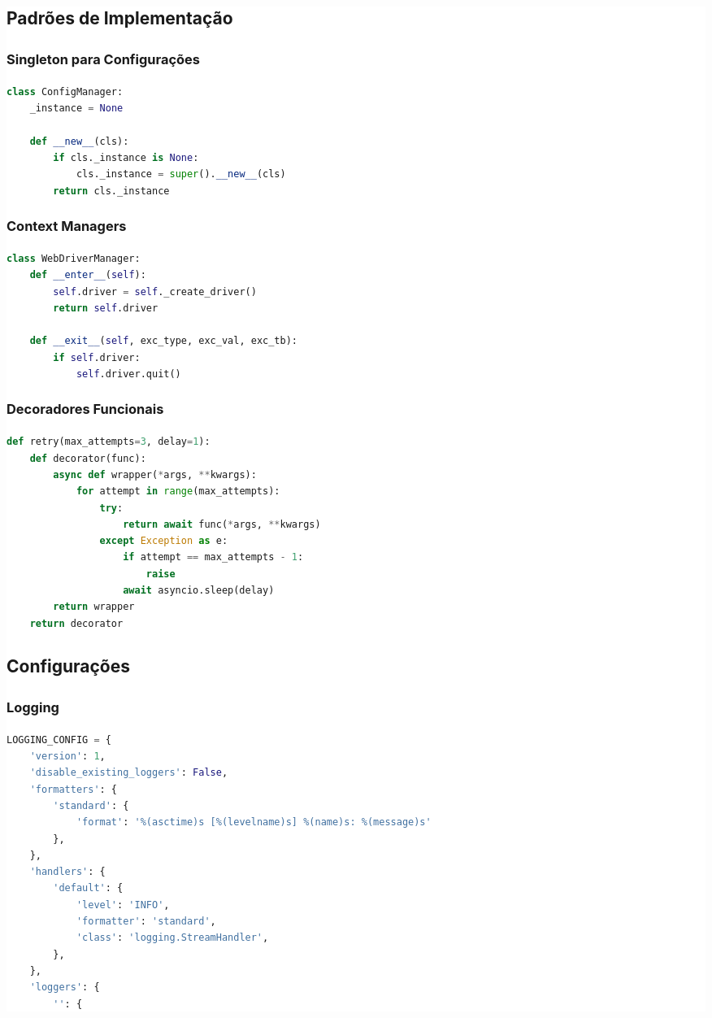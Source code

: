 ## Padrões de Implementação

### Singleton para Configurações
```python
class ConfigManager:
    _instance = None
    
    def __new__(cls):
        if cls._instance is None:
            cls._instance = super().__new__(cls)
        return cls._instance
```

### Context Managers
```python
class WebDriverManager:
    def __enter__(self):
        self.driver = self._create_driver()
        return self.driver
    
    def __exit__(self, exc_type, exc_val, exc_tb):
        if self.driver:
            self.driver.quit()
```

### Decoradores Funcionais
```python
def retry(max_attempts=3, delay=1):
    def decorator(func):
        async def wrapper(*args, **kwargs):
            for attempt in range(max_attempts):
                try:
                    return await func(*args, **kwargs)
                except Exception as e:
                    if attempt == max_attempts - 1:
                        raise
                    await asyncio.sleep(delay)
        return wrapper
    return decorator
```

## Configurações

### Logging
```python
LOGGING_CONFIG = {
    'version': 1,
    'disable_existing_loggers': False,
    'formatters': {
        'standard': {
            'format': '%(asctime)s [%(levelname)s] %(name)s: %(message)s'
        },
    },
    'handlers': {
        'default': {
            'level': 'INFO',
            'formatter': 'standard',
            'class': 'logging.StreamHandler',
        },
    },
    'loggers': {
        '': {
```